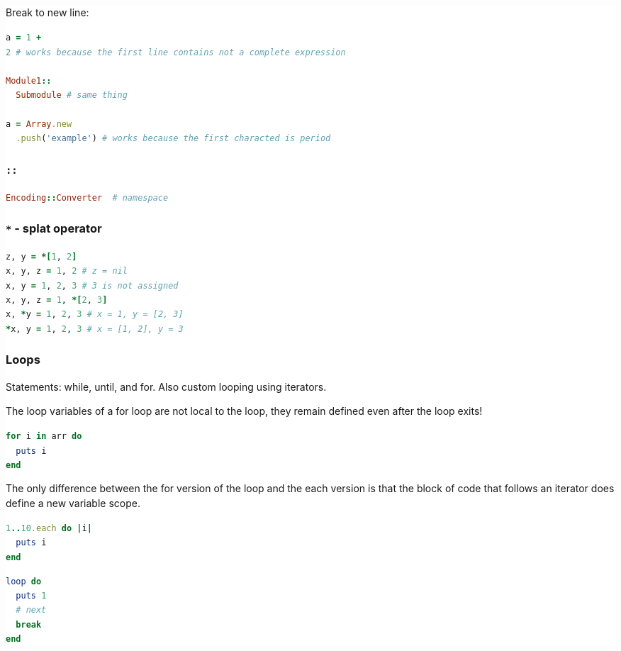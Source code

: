 Break to new line:

```ruby
a = 1 +
2 # works because the first line contains not a complete expression

Module1::
  Submodule # same thing

a = Array.new
  .push('example') # works because the first characted is period
```

### `::`

```ruby
Encoding::Converter  # namespace
```

### `*` - splat operator

```ruby
z, y = *[1, 2]
x, y, z = 1, 2 # z = nil
x, y = 1, 2, 3 # 3 is not assigned
x, y, z = 1, *[2, 3]
x, *y = 1, 2, 3 # x = 1, y = [2, 3]
*x, y = 1, 2, 3 # x = [1, 2], y = 3
```

### Loops

Statements: while, until, and for. Also custom looping using iterators.

The loop variables of a for loop are not local to the loop, they remain defined even after the loop exits!

```ruby
for i in arr do
  puts i
end
```

The only difference between the for version of the loop and the each version is that the block of code that follows an iterator does define a new variable scope.

```ruby
1..10.each do |i|
  puts i
end
```

```ruby
loop do
  puts 1
  # next
  break
end
```
